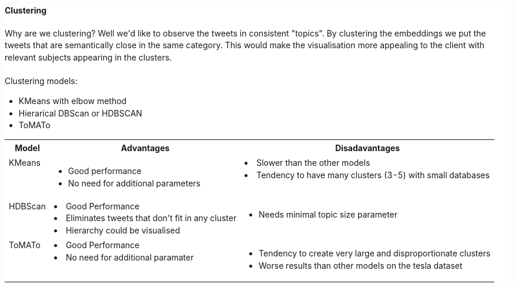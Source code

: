 #### Clustering

Why are we clustering? Well we'd like to observe the tweets in consistent "topics". By clustering the embeddings we put the tweets that are semantically close in the same category. This would make the visualisation more appealing to the client with relevant subjects appearing in the clusters.\
\
Clustering models:
- KMeans with elbow method
- Hierarical DBScan or HDBSCAN
- ToMATo

<table>
  <tbody>
    <tr>
      <th>Model</th>
      <th>Advantages</th>
      <th>Disadavantages</th>
    </tr>
    <tr>
      <td>KMeans</td>
      <td>
        <ul>
          <li>Good performance</li>
          <li>No need for additional parameters</li>   
        </ul>
      </td>
      <td >
        <li>Slower than the other models</li>
        <li>Tendency to have many clusters (3-5) with small databases</li>
      </td>
    </tr>
    <tr>
      <td>HDBScan</td>
      <td >
        <li>Good Performance</li>
        <li>Eliminates tweets that don't fit in any cluster</li>
        <li>Hierarchy could be visualised</li>
      </td>
      <td>
        <ul>
          <li>Needs minimal topic size parameter</li> 
        </ul>
      </td>
    </tr>
    <td>ToMATo</td>
      <td >
        <li>Good Performance</li>
        <li>No need for additional paramater</li>
      </td>
      <td>
        <ul>
          <li>Tendency to create very large and disproportionate clusters</li> 
          <li>Worse results than other models on the tesla dataset</li>
        </ul>
      </td>
  </tbody>
</table>
